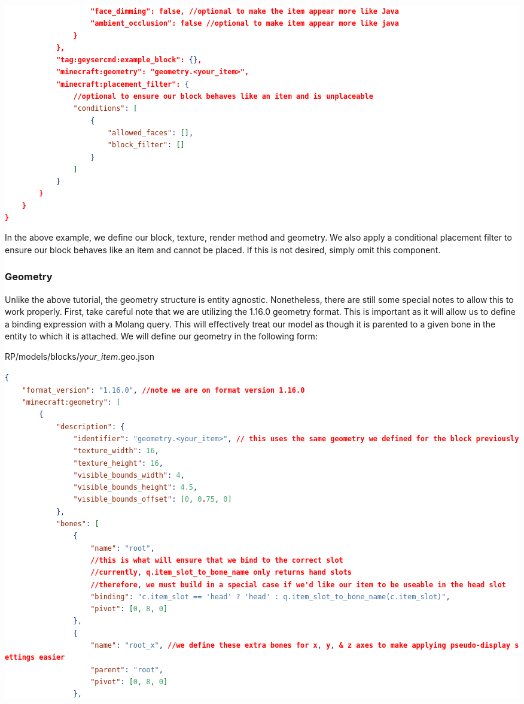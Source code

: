 ```json
                    "face_dimming": false, //optional to make the item appear more like Java
                    "ambient_occlusion": false //optional to make item appear more like java
                }
            },
            "tag:geysercmd:example_block": {},
            "minecraft:geometry": "geometry.<your_item>",
            "minecraft:placement_filter": {
                //optional to ensure our block behaves like an item and is unplaceable
                "conditions": [
                    {
                        "allowed_faces": [],
                        "block_filter": []
                    }
                ]
            }
        }
    }
}
```

In the above example, we define our block, texture, render method and geometry. We also apply a conditional placement filter to ensure our block behaves like an item and cannot be placed. If this is not desired, simply omit this component.

### Geometry

Unlike the above tutorial, the geometry structure is entity agnostic. Nonetheless, there are still some special notes to allow this to work properly. First, take careful note that we are utilizing the 1.16.0 geometry format. This is important as it will allow us to define a binding expression with a Molang query. This will effectively treat our model as though it is parented to a given bone in the entity to which it is attached. We will define our geometry in the following form:

<CodeHeader>RP/models/blocks/_your_item_.geo.json</CodeHeader>

```json
{
    "format_version": "1.16.0", //note we are on format version 1.16.0
    "minecraft:geometry": [
        {
            "description": {
                "identifier": "geometry.<your_item>", // this uses the same geometry we defined for the block previously
                "texture_width": 16,
                "texture_height": 16,
                "visible_bounds_width": 4,
                "visible_bounds_height": 4.5,
                "visible_bounds_offset": [0, 0.75, 0]
            },
            "bones": [
                {
                    "name": "root",
                    //this is what will ensure that we bind to the correct slot
                    //currently, q.item_slot_to_bone_name only returns hand slots
                    //therefore, we must build in a special case if we'd like our item to be useable in the head slot
                    "binding": "c.item_slot == 'head' ? 'head' : q.item_slot_to_bone_name(c.item_slot)",
                    "pivot": [0, 8, 0]
                },
                {
                    "name": "root_x", //we define these extra bones for x, y, & z axes to make applying pseudo-display settings easier
                    "parent": "root",
                    "pivot": [0, 8, 0]
                },
```